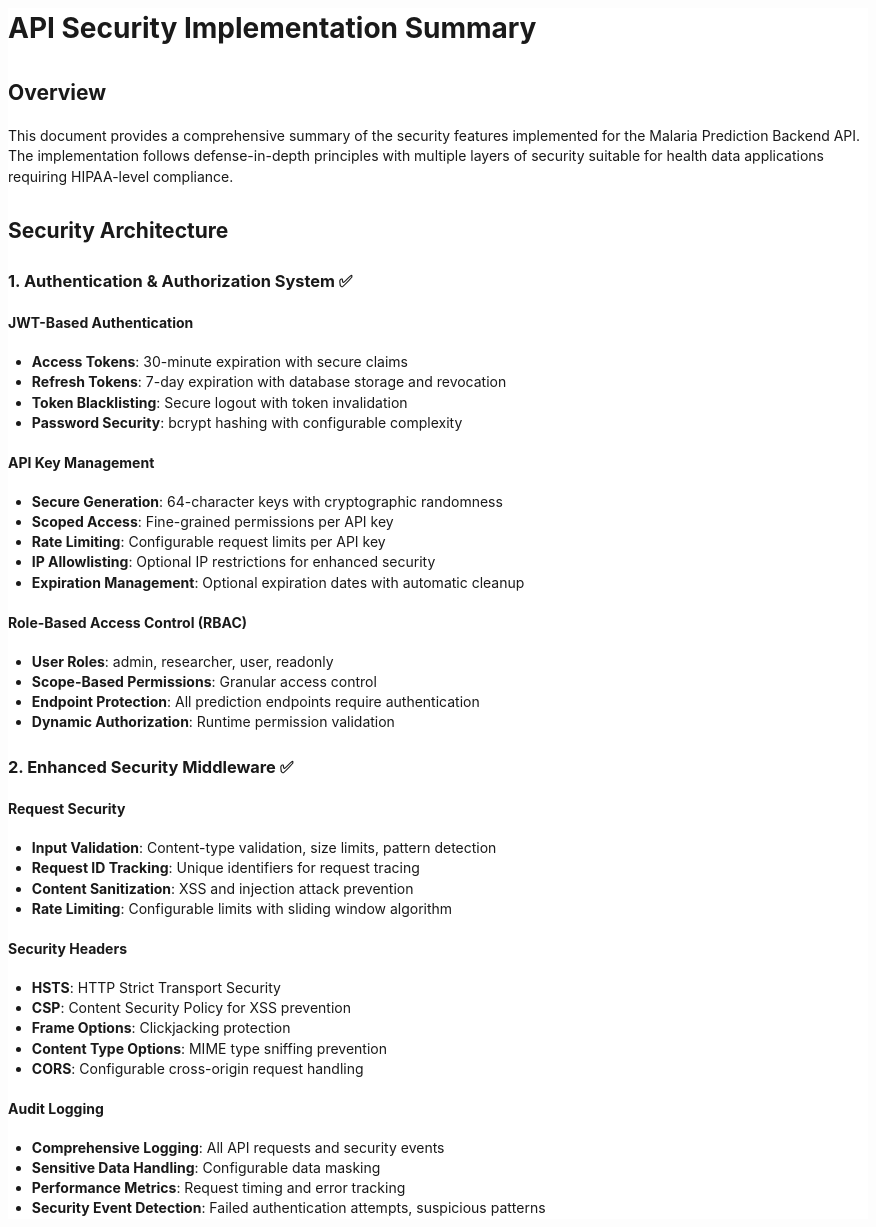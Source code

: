 # API Security Implementation Summary

## Overview

This document provides a comprehensive summary of the security features implemented for the Malaria Prediction Backend API. The implementation follows defense-in-depth principles with multiple layers of security suitable for health data applications requiring HIPAA-level compliance.

## Security Architecture

### 1. Authentication & Authorization System ✅

#### JWT-Based Authentication
- **Access Tokens**: 30-minute expiration with secure claims
- **Refresh Tokens**: 7-day expiration with database storage and revocation
- **Token Blacklisting**: Secure logout with token invalidation
- **Password Security**: bcrypt hashing with configurable complexity

#### API Key Management
- **Secure Generation**: 64-character keys with cryptographic randomness
- **Scoped Access**: Fine-grained permissions per API key
- **Rate Limiting**: Configurable request limits per API key
- **IP Allowlisting**: Optional IP restrictions for enhanced security
- **Expiration Management**: Optional expiration dates with automatic cleanup

#### Role-Based Access Control (RBAC)
- **User Roles**: admin, researcher, user, readonly
- **Scope-Based Permissions**: Granular access control
- **Endpoint Protection**: All prediction endpoints require authentication
- **Dynamic Authorization**: Runtime permission validation

### 2. Enhanced Security Middleware ✅

#### Request Security
- **Input Validation**: Content-type validation, size limits, pattern detection
- **Request ID Tracking**: Unique identifiers for request tracing
- **Content Sanitization**: XSS and injection attack prevention
- **Rate Limiting**: Configurable limits with sliding window algorithm

#### Security Headers
- **HSTS**: HTTP Strict Transport Security
- **CSP**: Content Security Policy for XSS prevention
- **Frame Options**: Clickjacking protection
- **Content Type Options**: MIME type sniffing prevention
- **CORS**: Configurable cross-origin request handling

#### Audit Logging
- **Comprehensive Logging**: All API requests and security events
- **Sensitive Data Handling**: Configurable data masking
- **Performance Metrics**: Request timing and error tracking
- **Security Event Detection**: Failed authentication attempts, suspicious patterns
